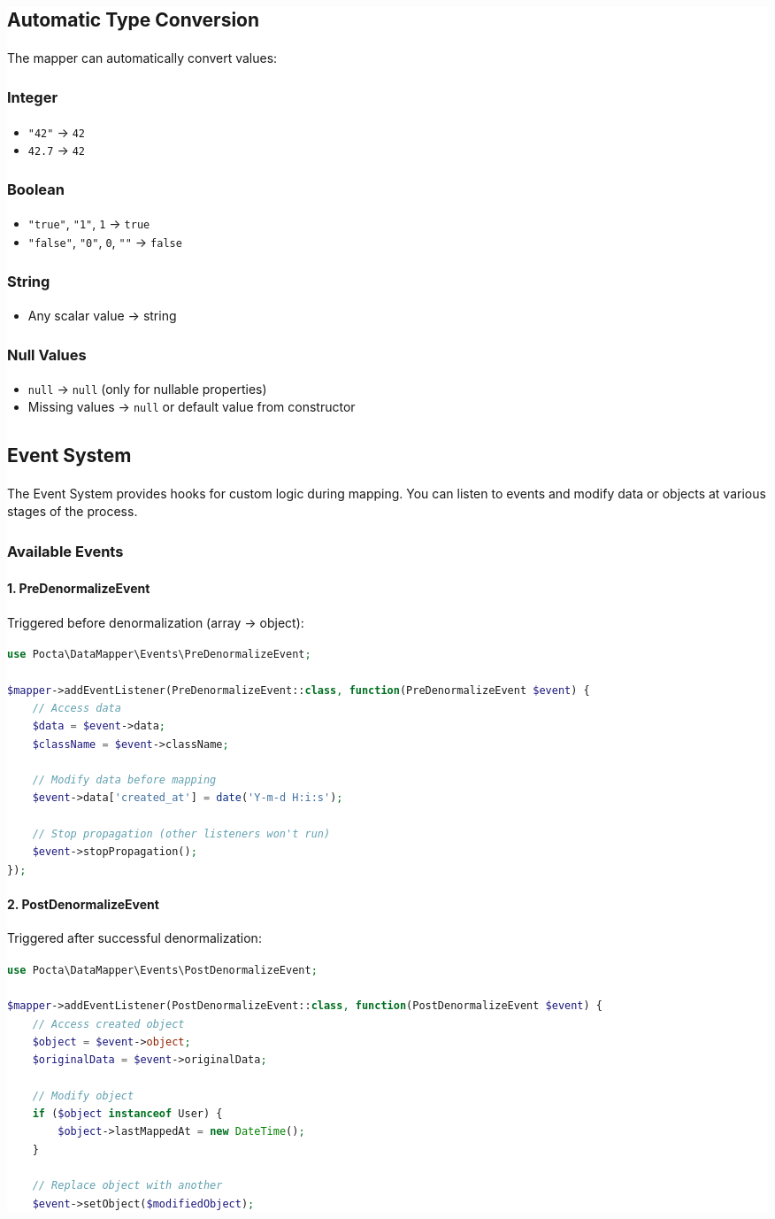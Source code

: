 ## Automatic Type Conversion

The mapper can automatically convert values:

### Integer
- `"42"` → `42`
- `42.7` → `42`

### Boolean
- `"true"`, `"1"`, `1` → `true`
- `"false"`, `"0"`, `0`, `""` → `false`

### String
- Any scalar value → string

### Null Values
- `null` → `null` (only for nullable properties)
- Missing values → `null` or default value from constructor

## Event System

The Event System provides hooks for custom logic during mapping. You can listen to events and modify data or objects at various stages of the process.

### Available Events

#### 1. PreDenormalizeEvent
Triggered before denormalization (array → object):

```php
use Pocta\DataMapper\Events\PreDenormalizeEvent;

$mapper->addEventListener(PreDenormalizeEvent::class, function(PreDenormalizeEvent $event) {
    // Access data
    $data = $event->data;
    $className = $event->className;

    // Modify data before mapping
    $event->data['created_at'] = date('Y-m-d H:i:s');

    // Stop propagation (other listeners won't run)
    $event->stopPropagation();
});
```

#### 2. PostDenormalizeEvent
Triggered after successful denormalization:

```php
use Pocta\DataMapper\Events\PostDenormalizeEvent;

$mapper->addEventListener(PostDenormalizeEvent::class, function(PostDenormalizeEvent $event) {
    // Access created object
    $object = $event->object;
    $originalData = $event->originalData;

    // Modify object
    if ($object instanceof User) {
        $object->lastMappedAt = new DateTime();
    }

    // Replace object with another
    $event->setObject($modifiedObject);
```
